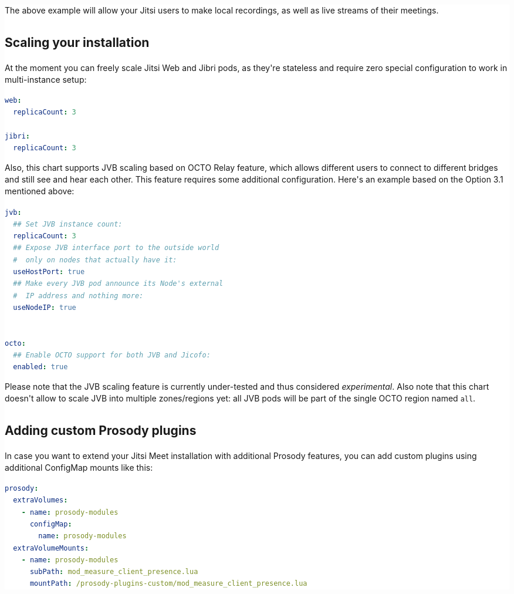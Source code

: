 The above example will allow your Jitsi users to make local recordings, as well
as live streams of their meetings.


## Scaling your installation

At the moment you can freely scale Jitsi Web and Jibri pods, as they're
stateless and require zero special configuration to work in multi-instance
setup:

```yaml
web:
  replicaCount: 3

jibri:
  replicaCount: 3
```

Also, this chart supports JVB scaling based on OCTO Relay feature, which allows
different users to connect to different bridges and still see and hear each
other. This feature requires some additional configuration. Here's an example
based on the Option 3.1 mentioned above:

```yaml
jvb:
  ## Set JVB instance count:
  replicaCount: 3
  ## Expose JVB interface port to the outside world
  #  only on nodes that actually have it:
  useHostPort: true
  ## Make every JVB pod announce its Node's external
  #  IP address and nothing more:
  useNodeIP: true


octo:
  ## Enable OCTO support for both JVB and Jicofo:
  enabled: true
```

Please note that the JVB scaling feature is currently under-tested and thus
considered *experimental*. Also note that this chart doesn't allow to scale JVB
into multiple zones/regions yet: all JVB pods will be part of the single OCTO
region named `all`.

## Adding custom Prosody plugins

In case you want to extend your Jitsi Meet installation with additional Prosody
features, you can add custom plugins using additional ConfigMap mounts like
this:

```yaml
prosody:
  extraVolumes:
    - name: prosody-modules
      configMap:
        name: prosody-modules
  extraVolumeMounts:
    - name: prosody-modules
      subPath: mod_measure_client_presence.lua
      mountPath: /prosody-plugins-custom/mod_measure_client_presence.lua
```
